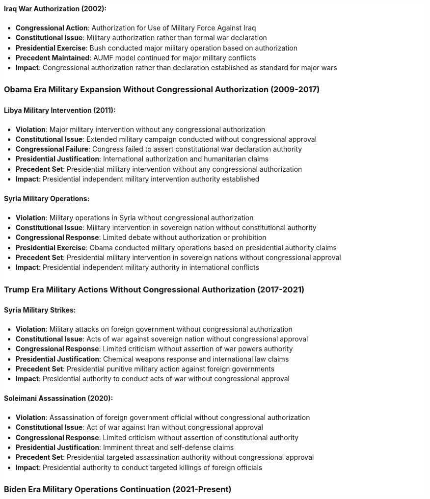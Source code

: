 #### **Iraq War Authorization (2002)**:
- **Congressional Action**: Authorization for Use of Military Force Against Iraq
- **Constitutional Issue**: Military authorization rather than formal war declaration
- **Presidential Exercise**: Bush conducted major military operation based on authorization
- **Precedent Maintained**: AUMF model continued for major military conflicts
- **Impact**: Congressional authorization rather than declaration established as standard for major wars

### **Obama Era Military Expansion Without Congressional Authorization (2009-2017)**

#### **Libya Military Intervention (2011)**:
- **Violation**: Major military intervention without any congressional authorization
- **Constitutional Issue**: Extended military campaign conducted without congressional approval
- **Congressional Failure**: Congress failed to assert constitutional war declaration authority
- **Presidential Justification**: International authorization and humanitarian claims
- **Precedent Set**: Presidential military intervention without any congressional authorization
- **Impact**: Presidential independent military intervention authority established

#### **Syria Military Operations**:
- **Violation**: Military operations in Syria without congressional authorization
- **Constitutional Issue**: Military intervention in sovereign nation without constitutional authority
- **Congressional Response**: Limited debate without authorization or prohibition
- **Presidential Exercise**: Obama conducted military operations based on presidential authority claims
- **Precedent Set**: Presidential military intervention in sovereign nations without congressional approval
- **Impact**: Presidential independent military authority in international conflicts

### **Trump Era Military Actions Without Congressional Authorization (2017-2021)**

#### **Syria Military Strikes**:
- **Violation**: Military attacks on foreign government without congressional authorization
- **Constitutional Issue**: Acts of war against sovereign nation without congressional approval
- **Congressional Response**: Limited criticism without assertion of war powers authority
- **Presidential Justification**: Chemical weapons response and international law claims
- **Precedent Set**: Presidential punitive military action against foreign governments
- **Impact**: Presidential authority to conduct acts of war without congressional approval

#### **Soleimani Assassination (2020)**:
- **Violation**: Assassination of foreign government official without congressional authorization
- **Constitutional Issue**: Act of war against Iran without congressional approval
- **Congressional Response**: Limited criticism without assertion of constitutional authority
- **Presidential Justification**: Imminent threat and self-defense claims
- **Precedent Set**: Presidential targeted assassination authority without congressional approval
- **Impact**: Presidential authority to conduct targeted killings of foreign officials

### **Biden Era Military Operations Continuation (2021-Present)**
